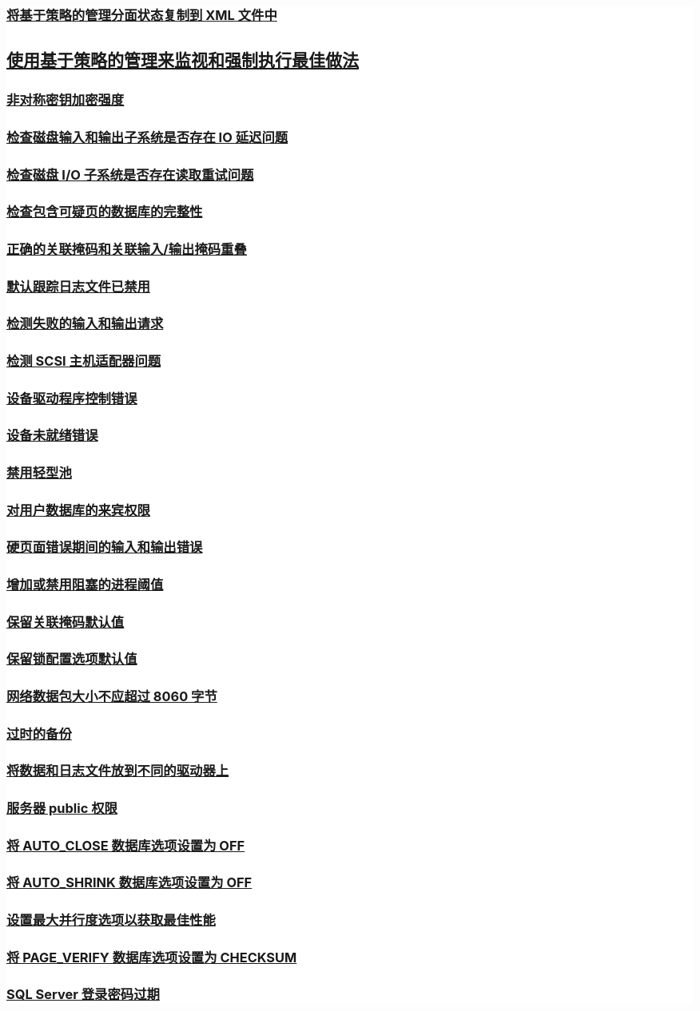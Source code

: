 ### [将基于策略的管理分面状态复制到 XML 文件中](copy-a-policy-based-management-facet-state-to-an-xml-file.md)  
## [使用基于策略的管理来监视和强制执行最佳做法](monitor-and-enforce-best-practices-by-using-policy-based-management.md)  
### [非对称密钥加密强度](asymmetric-keys-encryption-strength.md)  
### [检查磁盘输入和输出子系统是否存在 IO 延迟问题](check-disk-input-and-output-subsystem-for-io-delay-problems.md)  
### [检查磁盘 I/O 子系统是否存在读取重试问题](check-disk-input-output-subsystem-for-read-retry-problems.md)  
### [检查包含可疑页的数据库的完整性](check-integrity-of-database-with-suspect-pages.md)  
### [正确的关联掩码和关联输入/输出掩码重叠](correct-affinity-mask-and-affinity-input-and-output-mask-overlap.md)  
### [默认跟踪日志文件已禁用](default-trace-log-files-disabled.md)  
### [检测失败的输入和输出请求](detect-failed-input-and-output-requests.md)  
### [检测 SCSI 主机适配器问题](detect-scsi-host-adapter-issues.md)  
### [设备驱动程序控制错误](device-driver-control-error.md)  
### [设备未就绪错误](device-not-ready-error.md)  
### [禁用轻型池](disable-lightweight-pooling.md)  
### [对用户数据库的来宾权限](guest-permissions-on-user-databases.md)  
### [硬页面错误期间的输入和输出错误](input-and-output-error-during-hard-page-fault.md)  
### [增加或禁用阻塞的进程阈值](increase-or-disable-blocked-process-threshold.md)  
### [保留关联掩码默认值](keep-the-affinity-mask-default-value.md)  
### [保留锁配置选项默认值](keep-the-locks-configuration-option-default-value.md)  
### [网络数据包大小不应超过 8060 字节](network-packet-size-should-not-exceed-8060-bytes.md)  
### [过时的备份](outdated-backup.md)  
### [将数据和日志文件放到不同的驱动器上](place-data-and-log-files-on-separate-drives.md)  
### [服务器 public 权限](server-public-permissions.md)  
### [将 AUTO_CLOSE 数据库选项设置为 OFF](set-the-auto-close-database-option-to-off.md)  
### [将 AUTO_SHRINK 数据库选项设置为 OFF](set-the-auto-shrink-database-option-to-off.md)  
### [设置最大并行度选项以获取最佳性能](set-the-max-degree-of-parallelism-option-for-optimal-performance.md)  
### [将 PAGE_VERIFY 数据库选项设置为 CHECKSUM](set-the-page-verify-database-option-to-checksum.md)  
### [SQL Server 登录密码过期](sql-server-login-password-expiration.md)  